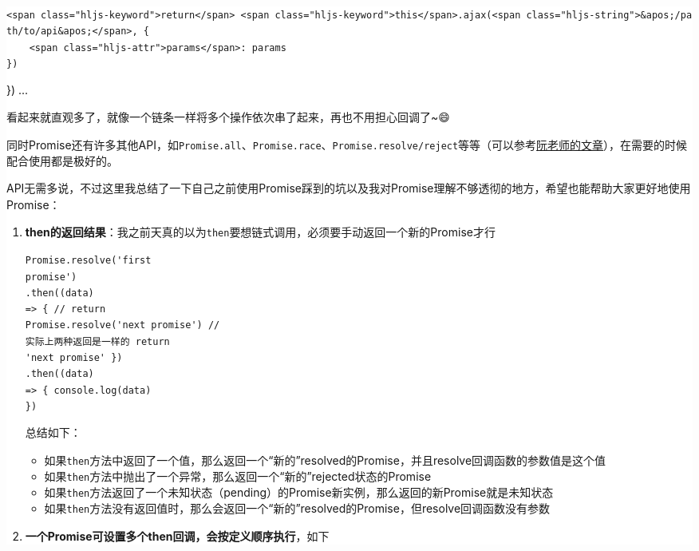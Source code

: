     <span class="hljs-keyword">return</span> <span class="hljs-keyword">this</span>.ajax(<span class="hljs-string">&apos;/path/to/api&apos;</span>, {
        <span class="hljs-attr">params</span>: params
    })
})
...</code></pre><p>&#x770B;&#x8D77;&#x6765;&#x5C31;&#x76F4;&#x89C2;&#x591A;&#x4E86;&#xFF0C;&#x5C31;&#x50CF;&#x4E00;&#x4E2A;&#x94FE;&#x6761;&#x4E00;&#x6837;&#x5C06;&#x591A;&#x4E2A;&#x64CD;&#x4F5C;&#x4F9D;&#x6B21;&#x4E32;&#x4E86;&#x8D77;&#x6765;&#xFF0C;&#x518D;&#x4E5F;&#x4E0D;&#x7528;&#x62C5;&#x5FC3;&#x56DE;&#x8C03;&#x4E86;~&#x1F604;</p><p>&#x540C;&#x65F6;Promise&#x8FD8;&#x6709;&#x8BB8;&#x591A;&#x5176;&#x4ED6;API&#xFF0C;&#x5982;<code>Promise.all</code>&#x3001;<code>Promise.race</code>&#x3001;<code>Promise.resolve/reject</code>&#x7B49;&#x7B49;&#xFF08;&#x53EF;&#x4EE5;&#x53C2;&#x8003;<a href="http://es6.ruanyifeng.com/#docs/promise" rel="nofollow noreferrer" target="_blank">&#x962E;&#x8001;&#x5E08;&#x7684;&#x6587;&#x7AE0;</a>&#xFF09;&#xFF0C;&#x5728;&#x9700;&#x8981;&#x7684;&#x65F6;&#x5019;&#x914D;&#x5408;&#x4F7F;&#x7528;&#x90FD;&#x662F;&#x6781;&#x597D;&#x7684;&#x3002;</p><p>API&#x65E0;&#x9700;&#x591A;&#x8BF4;&#xFF0C;&#x4E0D;&#x8FC7;&#x8FD9;&#x91CC;&#x6211;&#x603B;&#x7ED3;&#x4E86;&#x4E00;&#x4E0B;&#x81EA;&#x5DF1;&#x4E4B;&#x524D;&#x4F7F;&#x7528;Promise&#x8E29;&#x5230;&#x7684;&#x5751;&#x4EE5;&#x53CA;&#x6211;&#x5BF9;Promise&#x7406;&#x89E3;&#x4E0D;&#x591F;&#x900F;&#x5F7B;&#x7684;&#x5730;&#x65B9;&#xFF0C;&#x5E0C;&#x671B;&#x4E5F;&#x80FD;&#x5E2E;&#x52A9;&#x5927;&#x5BB6;&#x66F4;&#x597D;&#x5730;&#x4F7F;&#x7528;Promise&#xFF1A;</p><ol><li><p><strong>then&#x7684;&#x8FD4;&#x56DE;&#x7ED3;&#x679C;</strong>&#xFF1A;&#x6211;&#x4E4B;&#x524D;&#x5929;&#x771F;&#x7684;&#x4EE5;&#x4E3A;<code>then</code>&#x8981;&#x60F3;&#x94FE;&#x5F0F;&#x8C03;&#x7528;&#xFF0C;&#x5FC5;&#x987B;&#x8981;&#x624B;&#x52A8;&#x8FD4;&#x56DE;&#x4E00;&#x4E2A;&#x65B0;&#x7684;Promise&#x624D;&#x884C;</p><div class="widget-codetool" style="display:none"><div class="widget-codetool--inner"><span class="selectCode code-tool" data-toggle="tooltip" data-placement="top" title="" data-original-title="&#x5168;&#x9009;"></span> <span type="button" class="copyCode code-tool" data-toggle="tooltip" data-placement="top" data-clipboard-text="Promise.resolve(&apos;first promise&apos;)
.then((data) =&gt; {
    // return Promise.resolve(&apos;next promise&apos;)
    // &#x5B9E;&#x9645;&#x4E0A;&#x4E24;&#x79CD;&#x8FD4;&#x56DE;&#x662F;&#x4E00;&#x6837;&#x7684;
    return &apos;next promise&apos;
})
.then((data) =&gt; {
    console.log(data)
})" title="" data-original-title="&#x590D;&#x5236;"></span> <span type="button" class="saveToNote code-tool" data-toggle="tooltip" data-placement="top" title="" data-original-title="&#x653E;&#x8FDB;&#x7B14;&#x8BB0;"></span></div></div><pre class="javascript hljs"><code class="js"><span class="hljs-built_in">Promise</span>.resolve(<span class="hljs-string">&apos;first promise&apos;</span>)
.then(<span class="hljs-function">(<span class="hljs-params">data</span>) =&gt;</span> {
    <span class="hljs-comment">// return Promise.resolve(&apos;next promise&apos;)</span>
    <span class="hljs-comment">// &#x5B9E;&#x9645;&#x4E0A;&#x4E24;&#x79CD;&#x8FD4;&#x56DE;&#x662F;&#x4E00;&#x6837;&#x7684;</span>
    <span class="hljs-keyword">return</span> <span class="hljs-string">&apos;next promise&apos;</span>
})
.then(<span class="hljs-function">(<span class="hljs-params">data</span>) =&gt;</span> {
    <span class="hljs-built_in">console</span>.log(data)
})</code></pre><p>&#x603B;&#x7ED3;&#x5982;&#x4E0B;&#xFF1A;</p><ul><li>&#x5982;&#x679C;<code>then</code>&#x65B9;&#x6CD5;&#x4E2D;&#x8FD4;&#x56DE;&#x4E86;&#x4E00;&#x4E2A;&#x503C;&#xFF0C;&#x90A3;&#x4E48;&#x8FD4;&#x56DE;&#x4E00;&#x4E2A;&#x201C;&#x65B0;&#x7684;&#x201D;resolved&#x7684;Promise&#xFF0C;&#x5E76;&#x4E14;resolve&#x56DE;&#x8C03;&#x51FD;&#x6570;&#x7684;&#x53C2;&#x6570;&#x503C;&#x662F;&#x8FD9;&#x4E2A;&#x503C;</li><li>&#x5982;&#x679C;<code>then</code>&#x65B9;&#x6CD5;&#x4E2D;&#x629B;&#x51FA;&#x4E86;&#x4E00;&#x4E2A;&#x5F02;&#x5E38;&#xFF0C;&#x90A3;&#x4E48;&#x8FD4;&#x56DE;&#x4E00;&#x4E2A;&#x201C;&#x65B0;&#x7684;&#x201D;rejected&#x72B6;&#x6001;&#x7684;Promise</li><li>&#x5982;&#x679C;<code>then</code>&#x65B9;&#x6CD5;&#x8FD4;&#x56DE;&#x4E86;&#x4E00;&#x4E2A;&#x672A;&#x77E5;&#x72B6;&#x6001;&#xFF08;pending&#xFF09;&#x7684;Promise&#x65B0;&#x5B9E;&#x4F8B;&#xFF0C;&#x90A3;&#x4E48;&#x8FD4;&#x56DE;&#x7684;&#x65B0;Promise&#x5C31;&#x662F;&#x672A;&#x77E5;&#x72B6;&#x6001;</li><li>&#x5982;&#x679C;<code>then</code>&#x65B9;&#x6CD5;&#x6CA1;&#x6709;&#x8FD4;&#x56DE;&#x503C;&#x65F6;&#xFF0C;&#x90A3;&#x4E48;&#x4F1A;&#x8FD4;&#x56DE;&#x4E00;&#x4E2A;&#x201C;&#x65B0;&#x7684;&#x201D;resolved&#x7684;Promise&#xFF0C;&#x4F46;resolve&#x56DE;&#x8C03;&#x51FD;&#x6570;&#x6CA1;&#x6709;&#x53C2;&#x6570;</li></ul></li><li><p><strong>&#x4E00;&#x4E2A;Promise&#x53EF;&#x8BBE;&#x7F6E;&#x591A;&#x4E2A;then&#x56DE;&#x8C03;&#xFF0C;&#x4F1A;&#x6309;&#x5B9A;&#x4E49;&#x987A;&#x5E8F;&#x6267;&#x884C;</strong>&#xFF0C;&#x5982;&#x4E0B;</p><div class="widget-codetool" style="display:none"><div class="widget-codetool--inner"><span class="selectCode code-tool" data-toggle="tooltip" data-placement="top" title="" data-original-title="&#x5168;&#x9009;"></span> <span type="button" class="copyCode code-tool" data-toggle="tooltip" data-placement="top" data-clipboard-text="const p = new Promise((res) =&gt; {